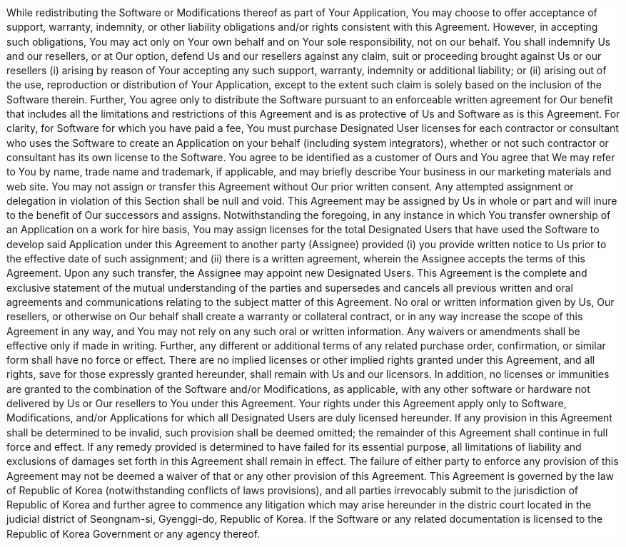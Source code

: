 While redistributing the Software or Modifications thereof as part of Your Application, You may choose to offer acceptance of support, warranty, indemnity, or other liability obligations and/or rights consistent with this Agreement. However, in accepting such obligations, You may act only on Your own behalf and on Your sole responsibility, not on our behalf. You shall indemnify Us and our resellers, or at Our option, defend Us and our resellers against any claim, suit or proceeding brought against Us or our resellers (i) arising by reason of Your accepting any such support, warranty, indemnity or additional liability; or (ii) arising out of the use, reproduction or distribution of Your Application, except to the extent such claim is solely based on the inclusion of the Software therein. Further, You agree only to distribute the Software pursuant to an enforceable written agreement for Our benefit that includes all the limitations and restrictions of this Agreement and is as protective of Us and Software as is this Agreement. For clarity, for Software for which you have paid a fee, You must purchase Designated User licenses for each contractor or consultant who uses the Software to create an Application on your behalf (including system integrators), whether or not such contractor or consultant has its own license to the Software.
You agree to be identified as a customer of Ours and You agree that We may refer to You by name, trade name and trademark, if applicable, and may briefly describe Your business in our marketing materials and web site.
You may not assign or transfer this Agreement without Our prior written consent. Any attempted assignment or delegation in violation of this Section shall be null and void. This Agreement may be assigned by Us in whole or part and will inure to the benefit of Our successors and assigns. Notwithstanding the foregoing, in any instance in which You transfer ownership of an Application on a work for hire basis, You may assign licenses for the total Designated Users that have used the Software to develop said Application under this Agreement to another party (Assignee) provided (i) you provide written notice to Us prior to the effective date of such assignment; and (ii) there is a written agreement, wherein the Assignee accepts the terms of this Agreement. Upon any such transfer, the Assignee may appoint new Designated Users.
This Agreement is the complete and exclusive statement of the mutual understanding of the parties and supersedes and cancels all previous written and oral agreements and communications relating to the subject matter of this Agreement. No oral or written information given by Us, Our resellers, or otherwise on Our behalf shall create a warranty or collateral contract, or in any way increase the scope of this Agreement in any way, and You may not rely on any such oral or written information. Any waivers or amendments shall be effective only if made in writing. Further, any different or additional terms of any related purchase order, confirmation, or similar form shall have no force or effect.
There are no implied licenses or other implied rights granted under this Agreement, and all rights, save for those expressly granted hereunder, shall remain with Us and our licensors. In addition, no licenses or immunities are granted to the combination of the Software and/or Modifications, as applicable, with any other software or hardware not delivered by Us or Our resellers to You under this Agreement. Your rights under this Agreement apply only to Software, Modifications, and/or Applications for which all Designated Users are duly licensed hereunder.
If any provision in this Agreement shall be determined to be invalid, such provision shall be deemed omitted; the remainder of this Agreement shall continue in full force and effect. If any remedy provided is determined to have failed for its essential purpose, all limitations of liability and exclusions of damages set forth in this Agreement shall remain in effect. The failure of either party to enforce any provision of this Agreement may not be deemed a waiver of that or any other provision of this Agreement.
This Agreement is governed by the law of Republic of Korea (notwithstanding conflicts of laws provisions), and all parties irrevocably submit to the jurisdiction of  Republic of Korea and further agree to commence any litigation which may arise hereunder in the distric court located in the judicial district of Seongnam-si, Gyenggi-do, Republic of Korea.
If the Software or any related documentation is licensed to the Republic of Korea Government or any agency thereof.
